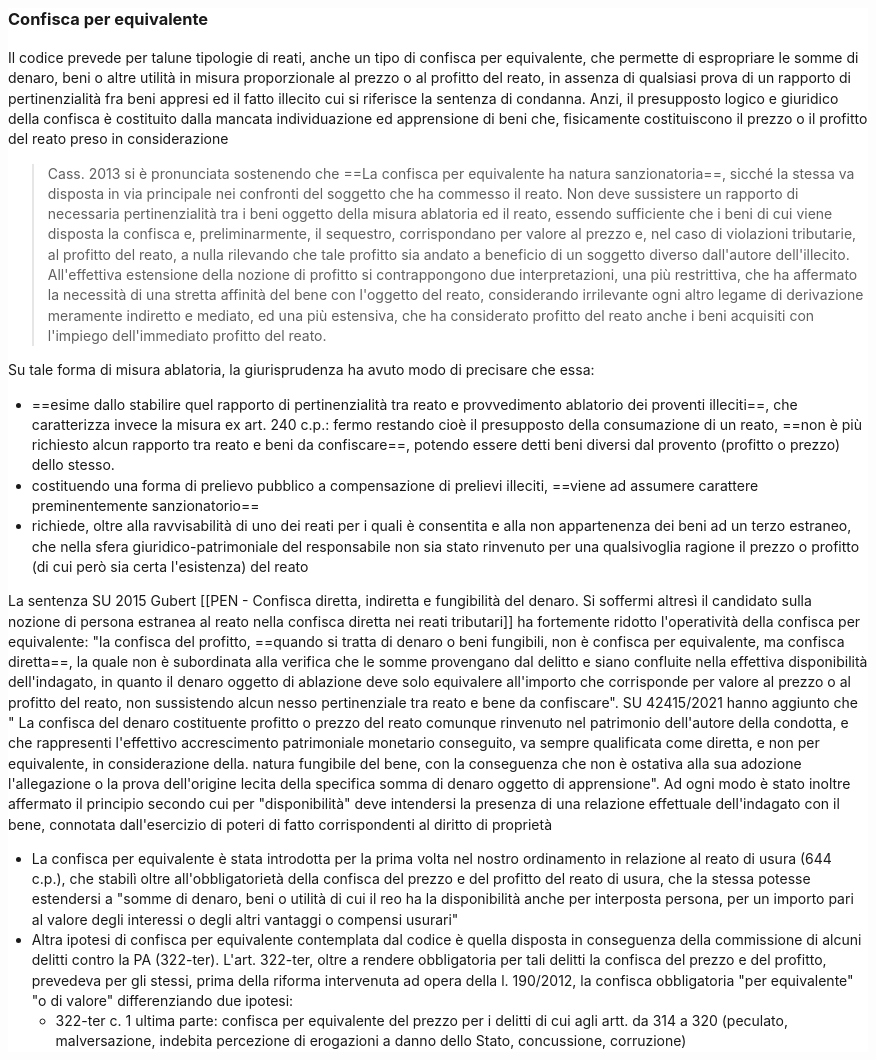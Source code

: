 
### Confisca per equivalente
Il codice prevede per talune tipologie di reati, anche un tipo di confisca per equivalente, che permette di espropriare le somme di denaro, beni o altre utilità in misura proporzionale al prezzo o al profitto del reato, in assenza di qualsiasi prova di un rapporto di pertinenzialità fra beni appresi ed il fatto illecito cui si riferisce la sentenza di condanna. 
Anzi, il presupposto logico e giuridico della confisca è costituito dalla mancata individuazione ed apprensione di beni che, fisicamente costituiscono il prezzo o il profitto del reato preso in considerazione

> Cass. 2013 si è pronunciata sostenendo che ==La confisca per equivalente ha natura sanzionatoria==, sicché la stessa va disposta in via principale nei confronti del soggetto che ha commesso il reato. Non deve sussistere un rapporto di necessaria pertinenzialità tra i beni oggetto della misura ablatoria ed il reato, essendo sufficiente che i beni di cui viene disposta la confisca e, preliminarmente, il sequestro, corrispondano per valore al prezzo e, nel caso di violazioni tributarie, al profitto del reato, a nulla rilevando che tale profitto sia andato a beneficio di un soggetto diverso dall'autore dell'illecito.
> All'effettiva estensione della nozione di profitto si contrappongono due interpretazioni, una più restrittiva, che ha affermato la necessità di una stretta affinità del bene con l'oggetto del reato, considerando irrilevante ogni altro legame di derivazione meramente indiretto e mediato, ed una più estensiva, che ha considerato profitto del reato anche i beni acquisiti con l'impiego dell'immediato profitto del reato.

Su tale forma di misura ablatoria, la giurisprudenza ha avuto modo di precisare che essa:
- ==esime dallo stabilire quel rapporto di pertinenzialità tra reato e provvedimento ablatorio dei proventi illeciti==, che caratterizza invece la misura ex art. 240 c.p.: fermo restando cioè il presupposto della consumazione di un reato, ==non è più richiesto alcun rapporto tra reato e beni da confiscare==, potendo essere detti beni diversi dal provento (profitto o prezzo) dello stesso.
- costituendo una forma di prelievo pubblico a compensazione di prelievi illeciti, ==viene ad assumere carattere preminentemente sanzionatorio==
- richiede, oltre alla ravvisabilità di uno dei reati per i quali è consentita e alla non appartenenza dei beni ad un terzo estraneo, che nella sfera giuridico-patrimoniale del responsabile non sia stato rinvenuto per una qualsivoglia ragione il prezzo o profitto (di cui però sia certa l'esistenza) del reato

La sentenza SU 2015 Gubert [[PEN - Confisca diretta, indiretta e fungibilità del denaro. Si soffermi altresì il candidato sulla nozione di persona estranea al reato nella confisca diretta nei reati tributari]] ha fortemente ridotto l'operatività della confisca per equivalente: "la confisca del profitto, ==quando si tratta di denaro o beni fungibili, non è confisca per equivalente, ma confisca diretta==, la quale non è subordinata alla verifica che le somme provengano dal delitto e siano confluite nella effettiva disponibilità dell'indagato, in quanto il denaro oggetto di ablazione deve solo equivalere all'importo che corrisponde per valore al prezzo o al profitto del reato, non sussistendo alcun nesso pertinenziale tra reato e bene da confiscare".
SU 42415/2021 hanno aggiunto che " La confisca del denaro costituente profitto o prezzo del reato comunque rinvenuto nel patrimonio dell'autore della condotta, e che rappresenti l'effettivo accrescimento patrimoniale monetario conseguito, va sempre qualificata come diretta, e non per equivalente, in considerazione della. natura fungibile del bene, con la conseguenza che non è ostativa alla sua adozione l'allegazione o la prova dell'origine lecita della specifica somma di denaro oggetto di apprensione". Ad ogni modo è stato inoltre affermato il principio secondo cui per "disponibilità" deve intendersi la presenza di una relazione effettuale dell'indagato con il bene, connotata dall'esercizio di poteri di fatto corrispondenti al diritto di proprietà

- La confisca per equivalente è stata introdotta per la prima volta nel nostro ordinamento in relazione al reato di usura (644 c.p.), che stabilì oltre all'obbligatorietà della confisca del prezzo e del profitto del reato di usura, che la stessa potesse estendersi a "somme di denaro, beni o utilità di cui il reo ha la disponibilità anche per interposta persona, per un importo pari al valore degli interessi o degli altri vantaggi o compensi usurari"
- Altra ipotesi di confisca per equivalente contemplata dal codice è quella disposta in conseguenza della commissione di alcuni delitti contro la PA (322-ter). L'art. 322-ter, oltre a rendere obbligatoria per tali delitti la confisca del prezzo e del profitto, prevedeva per gli stessi, prima della riforma intervenuta ad opera della l. 190/2012, la confisca obbligatoria "per equivalente" "o di valore" differenziando due ipotesi:
	- 322-ter c. 1 ultima parte: confisca per equivalente del prezzo per i delitti di cui agli artt. da 314 a 320 (peculato, malversazione, indebita percezione di erogazioni a danno dello Stato, concussione, corruzione)